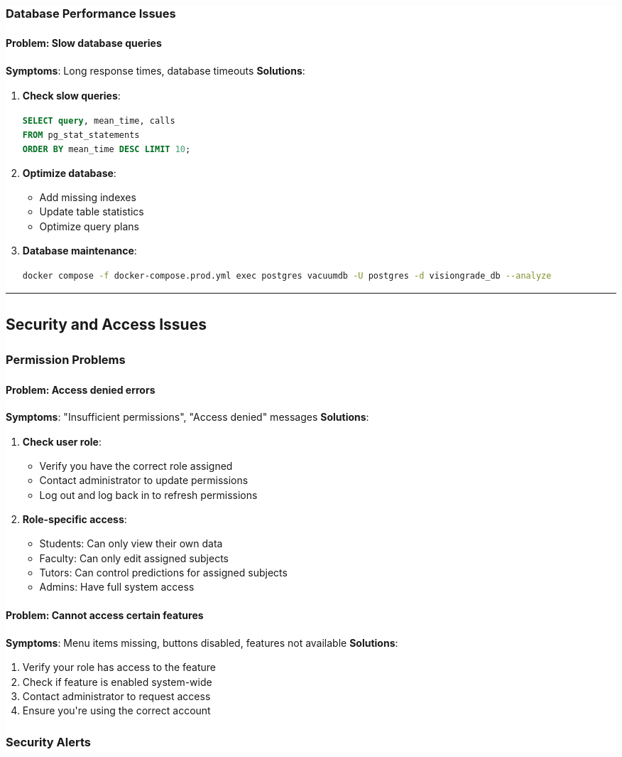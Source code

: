 ### Database Performance Issues

#### Problem: Slow database queries
**Symptoms**: Long response times, database timeouts
**Solutions**:
1. **Check slow queries**:
   ```sql
   SELECT query, mean_time, calls 
   FROM pg_stat_statements 
   ORDER BY mean_time DESC LIMIT 10;
   ```

2. **Optimize database**:
   - Add missing indexes
   - Update table statistics
   - Optimize query plans

3. **Database maintenance**:
   ```bash
   docker compose -f docker-compose.prod.yml exec postgres vacuumdb -U postgres -d visiongrade_db --analyze
   ```

---

## Security and Access Issues

### Permission Problems

#### Problem: Access denied errors
**Symptoms**: "Insufficient permissions", "Access denied" messages
**Solutions**:
1. **Check user role**:
   - Verify you have the correct role assigned
   - Contact administrator to update permissions
   - Log out and log back in to refresh permissions

2. **Role-specific access**:
   - Students: Can only view their own data
   - Faculty: Can only edit assigned subjects
   - Tutors: Can control predictions for assigned subjects
   - Admins: Have full system access

#### Problem: Cannot access certain features
**Symptoms**: Menu items missing, buttons disabled, features not available
**Solutions**:
1. Verify your role has access to the feature
2. Check if feature is enabled system-wide
3. Contact administrator to request access
4. Ensure you're using the correct account

### Security Alerts
